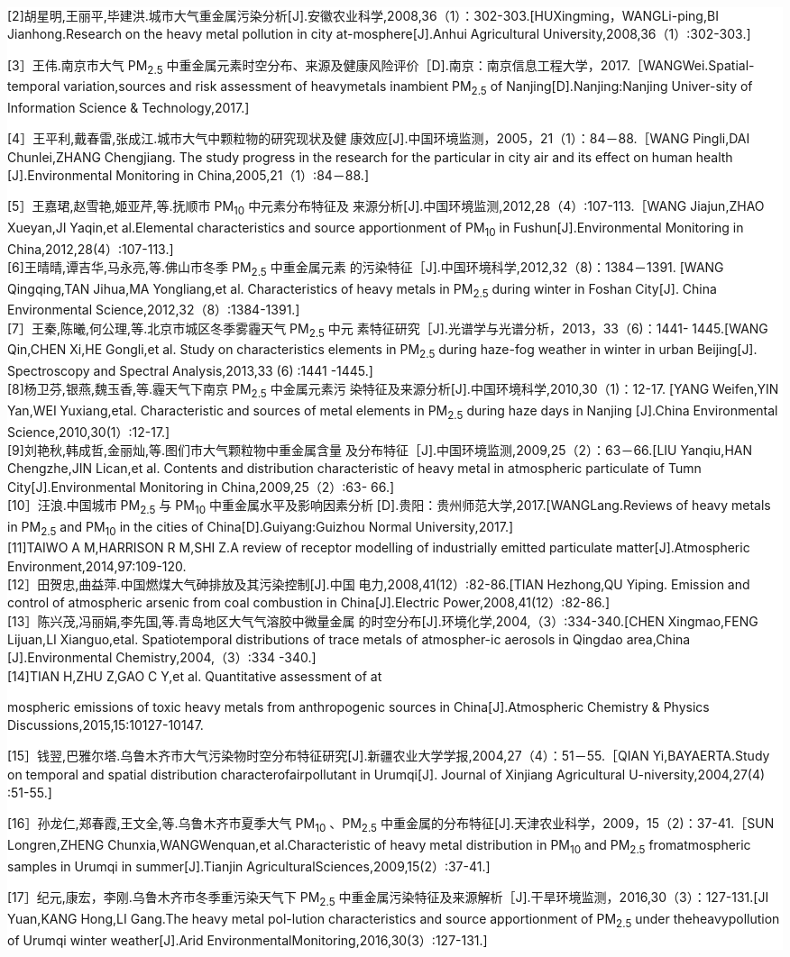 [2]胡星明,王丽平,毕建洪.城市大气重金属污染分析[J].安徽农业科学,2008,36（1）：302-303.[HUXingming，WANGLi-ping,BI Jianhong.Research on the heavy metal pollution in city at-mosphere[J].Anhui Agricultural University,2008,36（1）:302-303.]

[3］王伟.南京市大气 $\mathrm { P M } _ { 2 . 5 }$ 中重金属元素时空分布、来源及健康风险评价［D].南京：南京信息工程大学，2017.［WANGWei.Spatial-temporal variation,sources and risk assessment of heavymetals inambient $\mathrm { P M } _ { 2 . 5 }$ of Nanjing[D].Nanjing:Nanjing Univer-sity of Information Science & Technology,2017.]

[4］王平利,戴春雷,张成江.城市大气中颗粒物的研究现状及健 康效应[J].中国环境监测，2005，21（1）：84－88.［WANG Pingli,DAI Chunlei,ZHANG Chengjiang. The study progress in the research for the particular in city air and its effect on human health [J].Environmental Monitoring in China,2005,21（1）:84－88.]

[5］王嘉珺,赵雪艳,姬亚芹,等.抚顺市 $\mathrm { P M } _ { 1 0 }$ 中元素分布特征及 来源分析[J].中国环境监测,2012,28（4）:107-113.［WANG Jiajun,ZHAO Xueyan,JI Yaqin,et al.Elemental characteristics and source apportionment of $\mathrm { P M } _ { 1 0 }$ in Fushun[J].Environmental Monitoring in China,2012,28(4）:107-113.]   
[6]王晴晴,谭吉华,马永亮,等.佛山市冬季 $\mathrm { P M } _ { 2 . 5 }$ 中重金属元素 的污染特征［J].中国环境科学,2012,32（8)：1384－1391. [WANG Qingqing,TAN Jihua,MA Yongliang,et al. Characteristics of heavy metals in $\mathrm { P M } _ { 2 . 5 }$ during winter in Foshan City[J]. China Environmental Science,2012,32（8）:1384-1391.]   
[7］王秦,陈曦,何公理,等.北京市城区冬季雾霾天气 $\mathrm { P M } _ { 2 . 5 }$ 中元 素特征研究［J].光谱学与光谱分析，2013，33（6)：1441- 1445.[WANG Qin,CHEN Xi,HE Gongli,et al. Study on characteristics elements in $\mathrm { P M } _ { 2 . 5 }$ during haze-fog weather in winter in urban Beijing[J]. Spectroscopy and Spectral Analysis,2013,33 (6) :1441 -1445.]   
[8]杨卫芬,银燕,魏玉香,等.霾天气下南京 $\mathrm { P M } _ { 2 . 5 }$ 中金属元素污 染特征及来源分析[J].中国环境科学,2010,30（1)：12-17. [YANG Weifen,YIN Yan,WEI Yuxiang,etal. Characteristic and sources of metal elements in $\mathrm { P M } _ { 2 . 5 }$ during haze days in Nanjing [J].China Environmental Science,2010,30(1）:12-17.]   
[9]刘艳秋,韩成哲,金丽灿,等.图们市大气颗粒物中重金属含量 及分布特征［J].中国环境监测,2009,25（2）：63－66.[LIU Yanqiu,HAN Chengzhe,JIN Lican,et al. Contents and distribution characteristic of heavy metal in atmospheric particulate of Tumn City[J].Environmental Monitoring in China,2009,25（2）:63- 66.]   
[10］汪浪.中国城市 $\mathrm { P M } _ { 2 . 5 }$ 与 $\mathrm { P M } _ { 1 0 }$ 中重金属水平及影响因素分析 [D].贵阳：贵州师范大学,2017.[WANGLang.Reviews of heavy metals in $\mathrm { P M } _ { 2 . 5 }$ and $\mathrm { P M } _ { 1 0 }$ in the cities of China[D].Guiyang:Guizhou Normal University,2017.]   
[11]TAIWO A M,HARRISON R M,SHI Z.A review of receptor modelling of industrially emitted particulate matter[J].Atmospheric Environment,2014,97:109-120.   
[12］田贺忠,曲益萍.中国燃煤大气砷排放及其污染控制[J].中国 电力,2008,41(12）:82-86.[TIAN Hezhong,QU Yiping. Emission and control of atmospheric arsenic from coal combustion in China[J].Electric Power,2008,41(12）:82-86.]   
[13］陈兴茂,冯丽娟,李先国,等.青岛地区大气气溶胶中微量金属 的时空分布[J].环境化学,2004,（3）:334-340.[CHEN Xingmao,FENG Lijuan,LI Xianguo,etal. Spatiotemporal distributions of trace metals of atmospher-ic aerosols in Qingdao area,China [J].Environmental Chemistry,2004,（3）:334 -340.]   
[14]TIAN H,ZHU Z,GAO C Y,et al. Quantitative assessment of at

mospheric emissions of toxic heavy metals from anthropogenic sources in China[J].Atmospheric Chemistry & Physics Discussions,2015,15:10127-10147.

[15］钱翌,巴雅尔塔.乌鲁木齐市大气污染物时空分布特征研究[J].新疆农业大学学报,2004,27（4）：51－55.［QIAN Yi,BAYAERTA.Study on temporal and spatial distribution characterofairpollutant in Urumqi[J]. Journal of Xinjiang Agricultural U-niversity,2004,27(4) :51-55.]

[16］孙龙仁,郑春霞,王文全,等.乌鲁木齐市夏季大气 $\mathrm { P M } _ { 1 0 } \ 、 \mathrm { P M } _ { 2 . 5 }$ 中重金属的分布特征[J].天津农业科学，2009，15（2)：37-41.［SUN Longren,ZHENG Chunxia,WANGWenquan,et al.Characteristic of heavy metal distribution in $\mathrm { P M } _ { 1 0 }$ and $\mathrm { P M } _ { 2 . 5 }$ fromatmospheric samples in Urumqi in summer[J].Tianjin AgriculturalSciences,2009,15(2）:37-41.]

[17］纪元,康宏，李刚.乌鲁木齐市冬季重污染天气下 $\mathrm { P M } _ { 2 . 5 }$ 中重金属污染特征及来源解析［J].干旱环境监测，2016,30（3）：127-131.[JI Yuan,KANG Hong,LI Gang.The heavy metal pol-lution characteristics and source apportionment of $\mathrm { P M } _ { 2 . 5 }$ under theheavypollution of Urumqi winter weather[J].Arid EnvironmentalMonitoring,2016,30(3）:127-131.]
